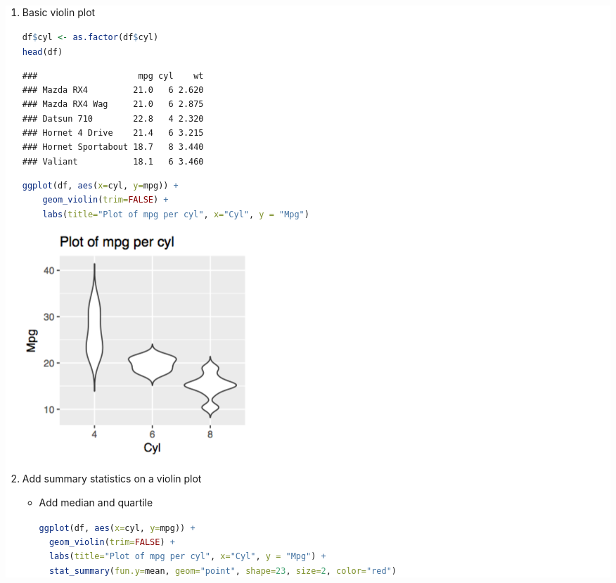 
1. Basic violin plot

   ```r
   df$cyl <- as.factor(df$cyl)
   head(df)
   ```

   ```
   ###                    mpg cyl    wt
   ### Mazda RX4         21.0   6 2.620
   ### Mazda RX4 Wag     21.0   6 2.875
   ### Datsun 710        22.8   4 2.320
   ### Hornet 4 Drive    21.4   6 3.215
   ### Hornet Sportabout 18.7   8 3.440
   ### Valiant           18.1   6 3.460
   ```

   ```r
   ggplot(df, aes(x=cyl, y=mpg)) +
       geom_violin(trim=FALSE) +
       labs(title="Plot of mpg per cyl", x="Cyl", y = "Mpg")
   ```

   ![](../.gitbook/assets/plot/2.1.Basic_violinplot.png)

2. Add summary statistics on a violin plot

   * Add median and quartile

     ```r
     ggplot(df, aes(x=cyl, y=mpg)) + 
       geom_violin(trim=FALSE) +
       labs(title="Plot of mpg per cyl", x="Cyl", y = "Mpg") +
       stat_summary(fun.y=mean, geom="point", shape=23, size=2, color="red")
     ```
